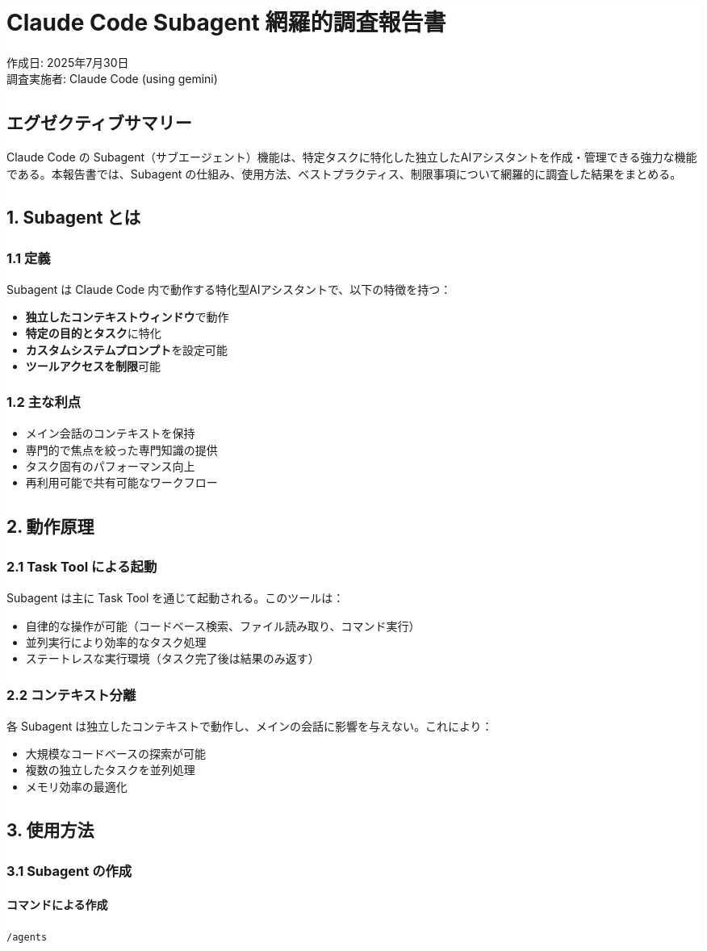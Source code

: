 # Claude Code Subagent 網羅的調査報告書

作成日: 2025年7月30日  
調査実施者: Claude Code (using gemini)

## エグゼクティブサマリー

Claude Code の Subagent（サブエージェント）機能は、特定タスクに特化した独立したAIアシスタントを作成・管理できる強力な機能である。本報告書では、Subagent の仕組み、使用方法、ベストプラクティス、制限事項について網羅的に調査した結果をまとめる。

## 1. Subagent とは

### 1.1 定義
Subagent は Claude Code 内で動作する特化型AIアシスタントで、以下の特徴を持つ：

- **独立したコンテキストウィンドウ**で動作
- **特定の目的とタスク**に特化
- **カスタムシステムプロンプト**を設定可能
- **ツールアクセスを制限**可能

### 1.2 主な利点
- メイン会話のコンテキストを保持
- 専門的で焦点を絞った専門知識の提供
- タスク固有のパフォーマンス向上
- 再利用可能で共有可能なワークフロー

## 2. 動作原理

### 2.1 Task Tool による起動
Subagent は主に Task Tool を通じて起動される。このツールは：

- 自律的な操作が可能（コードベース検索、ファイル読み取り、コマンド実行）
- 並列実行により効率的なタスク処理
- ステートレスな実行環境（タスク完了後は結果のみ返す）

### 2.2 コンテキスト分離
各 Subagent は独立したコンテキストで動作し、メインの会話に影響を与えない。これにより：

- 大規模なコードベースの探索が可能
- 複数の独立したタスクを並列処理
- メモリ効率の最適化

## 3. 使用方法

### 3.1 Subagent の作成

#### コマンドによる作成
```bash
/agents
```
